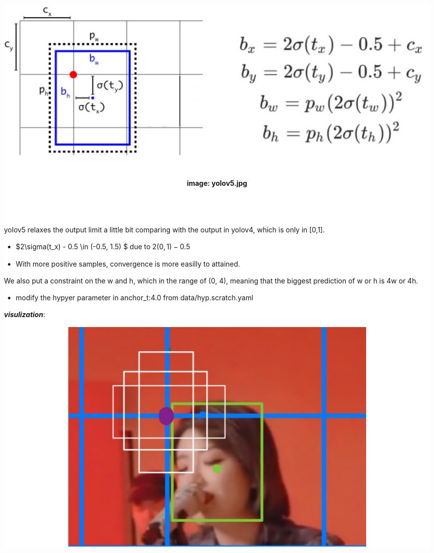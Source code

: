 <div align = center>
    <img src = './imgs/yolov5_regress.jpg' width = '100%'>
    <h4>image: yolov5.jpg</h4>
</div>

<br><br>

yolov5 relaxes the output limit a little bit comparing with the output in yolov4, which is only in [0,1].

- $2\sigma(t_x) - 0.5 \in (-0.5, 1.5) $ due to $2 (0, 1) - 0.5$ 

- With more positive samples, convergence is more easilly to attained.

We also put a constraint on the w and h, which in the range of (0, 4), meaning that the biggest prediction of w or h is 4w or 4h.

- modify the hypyer parameter in anchor_t:4.0 from data/hyp.scratch.yaml


***visulization***:
<div align = center>
    <img src = './imgs/yuyan1.jpg' width = '70%'>
</div>
